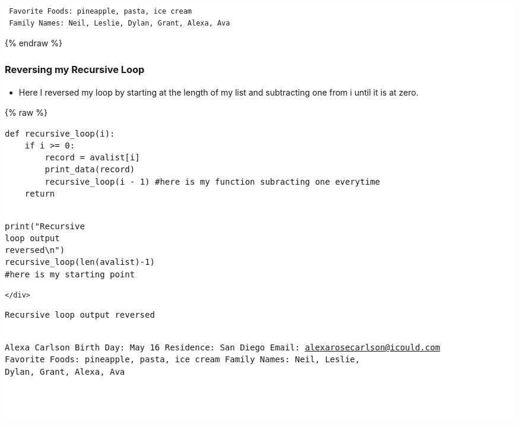 	 Favorite Foods: pineapple, pasta, ice cream
	 Family Names: Neil, Leslie, Dylan, Grant, Alexa, Ava

</pre>
</div>
</div>

</div>
</div>

</div>
    {% endraw %}

<div class="cell border-box-sizing text_cell rendered"><div class="inner_cell">
<div class="text_cell_render border-box-sizing rendered_html">
<h3 id="Reversing-my-Recursive-Loop">Reversing my Recursive Loop<a class="anchor-link" href="#Reversing-my-Recursive-Loop"> </a></h3><ul>
<li>Here I reversed my loop by starting at the length of my list and subtracting one from i until it is at zero.</li>
</ul>

</div>
</div>
</div>
    {% raw %}
    
<div class="cell border-box-sizing code_cell rendered">
<div class="input">

<div class="inner_cell">
    <div class="input_area">
<div class=" highlight hl-ipython3"><pre><span></span><span class="k">def</span> <span class="nf">recursive_loop</span><span class="p">(</span><span class="n">i</span><span class="p">):</span>
    <span class="k">if</span> <span class="n">i</span> <span class="o">&gt;=</span> <span class="mi">0</span><span class="p">:</span>
        <span class="n">record</span> <span class="o">=</span> <span class="n">avalist</span><span class="p">[</span><span class="n">i</span><span class="p">]</span>
        <span class="n">print_data</span><span class="p">(</span><span class="n">record</span><span class="p">)</span>
        <span class="n">recursive_loop</span><span class="p">(</span><span class="n">i</span> <span class="o">-</span> <span class="mi">1</span><span class="p">)</span> <span class="c1">#here is my function subracting one everytime</span>
    <span class="k">return</span>
    
<span class="nb">print</span><span class="p">(</span><span class="s2">&quot;Recursive loop output reversed</span><span class="se">\n</span><span class="s2">&quot;</span><span class="p">)</span>
<span class="n">recursive_loop</span><span class="p">(</span><span class="nb">len</span><span class="p">(</span><span class="n">avalist</span><span class="p">)</span><span class="o">-</span><span class="mi">1</span><span class="p">)</span> <span class="c1">#here is my starting point</span>
</pre></div>

    </div>
</div>
</div>

<div class="output_wrapper">
<div class="output">

<div class="output_area">

<div class="output_subarea output_stream output_stdout output_text">
<pre>Recursive loop output reversed

Alexa Carlson
	 Birth Day: May 16
	 Residence: San Diego
	 Email: alexarosecarlson@icould.com
	 Favorite Foods: pineapple, pasta, ice cream
	 Family Names: Neil, Leslie, Dylan, Grant, Alexa, Ava
